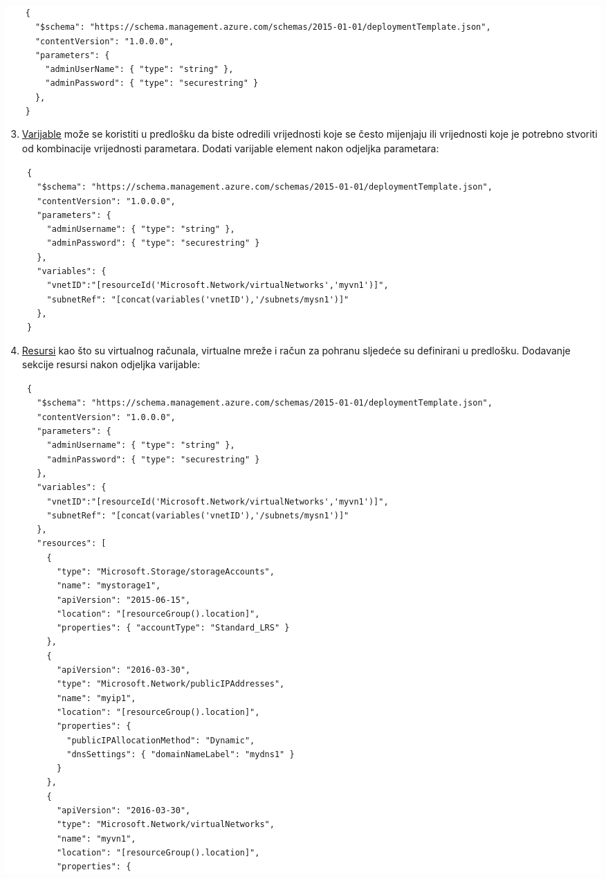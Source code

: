         {
          "$schema": "https://schema.management.azure.com/schemas/2015-01-01/deploymentTemplate.json",
          "contentVersion": "1.0.0.0",
          "parameters": {
            "adminUserName": { "type": "string" },
            "adminPassword": { "type": "securestring" }
          },
        }

3. [Varijable](../resource-group-authoring-templates.md#variables) može se koristiti u predlošku da biste odredili vrijednosti koje se često mijenjaju ili vrijednosti koje je potrebno stvoriti od kombinacije vrijednosti parametara. Dodati varijable element nakon odjeljka parametara:

        {
          "$schema": "https://schema.management.azure.com/schemas/2015-01-01/deploymentTemplate.json",
          "contentVersion": "1.0.0.0",
          "parameters": {
            "adminUsername": { "type": "string" },
            "adminPassword": { "type": "securestring" }
          },
          "variables": {
            "vnetID":"[resourceId('Microsoft.Network/virtualNetworks','myvn1')]",
            "subnetRef": "[concat(variables('vnetID'),'/subnets/mysn1')]"  
          },
        }
        
4. [Resursi](../resource-group-authoring-templates.md#resources) kao što su virtualnog računala, virtualne mreže i račun za pohranu sljedeće su definirani u predlošku. Dodavanje sekcije resursi nakon odjeljka varijable:

        {
          "$schema": "https://schema.management.azure.com/schemas/2015-01-01/deploymentTemplate.json",
          "contentVersion": "1.0.0.0",
          "parameters": {
            "adminUsername": { "type": "string" },
            "adminPassword": { "type": "securestring" }
          },
          "variables": {
            "vnetID":"[resourceId('Microsoft.Network/virtualNetworks','myvn1')]",
            "subnetRef": "[concat(variables('vnetID'),'/subnets/mysn1')]"
          },
          "resources": [
            {
              "type": "Microsoft.Storage/storageAccounts",
              "name": "mystorage1",
              "apiVersion": "2015-06-15",
              "location": "[resourceGroup().location]",
              "properties": { "accountType": "Standard_LRS" }
            },
            {
              "apiVersion": "2016-03-30",
              "type": "Microsoft.Network/publicIPAddresses",
              "name": "myip1",
              "location": "[resourceGroup().location]",
              "properties": {
                "publicIPAllocationMethod": "Dynamic",
                "dnsSettings": { "domainNameLabel": "mydns1" }
              }
            },
            {
              "apiVersion": "2016-03-30",
              "type": "Microsoft.Network/virtualNetworks",
              "name": "myvn1",
              "location": "[resourceGroup().location]",
              "properties": {